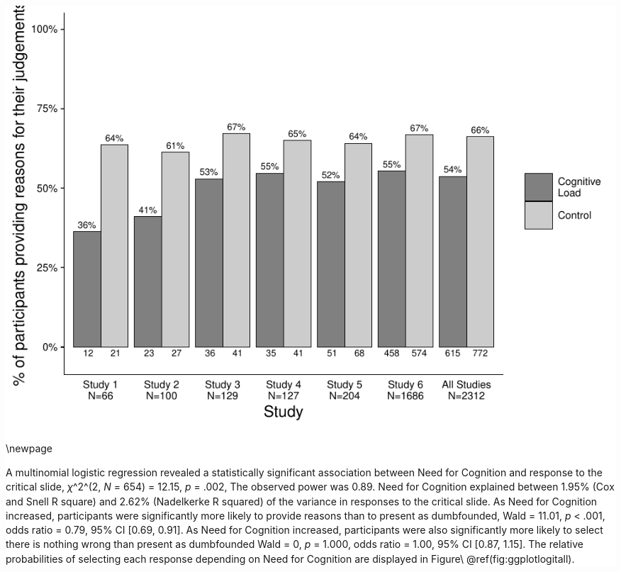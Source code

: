 
![(\#fig:ch5figall)Rates of declaring reasons and cognitive load across each study](cog_load_in_chunks_files/figure-latex/ch5figall-1.pdf) 











\newpage


A multinomial logistic regression revealed a statistically significant association between Need for Cognition and response to the critical slide, $\chi$^2^(2, *N* = 654) = 12.15, *p* = .002, The observed
 power was 0.89. Need for Cognition explained between 1.95% (Cox and Snell R square) and 2.62% (Nadelkerke R squared) of the variance in responses to the critical slide. As Need for Cognition increased, participants were significantly more likely to provide reasons than to present as dumbfounded, Wald = 11.01, *p* < .001, odds ratio = 0.79, 95% CI [0.69, 0.91]. As Need for Cognition increased, participants were also significantly more likely to select there is nothing wrong than present as dumbfounded  Wald = 0, *p* = 1.000, odds ratio = 1.00, 95% CI [0.87, 1.15].  The relative probabilities of selecting each response depending on Need for Cognition are displayed in Figure\ \@ref(fig:ggplotlogitall).
 

[^2]: A priori power analysis indicated that, for the primary research question (the influence of cognitive load on dumbfounded responding), in order to detect a large effect size (*V* = .35) with 80% power, a sample of *N* = 79 participants was required; in order to detect a medium effect size (*V* = .21) with 80% power a sample of *N* = 218 participants was required; in order to detect a small effect size (*V* = .07) with 80% power a sample of *N* = 1966 was required.  This means that studies 1-5 are likely under-powered.  To account for this we conducted pre-registered sixth study with a large sample size, and additionally we conducted mini meta-analyses, along with a combined analysis of all studies.
[^3]: A priori power analysis indicated that, for the secondary research question (the relationship between dumbfounded responding and Need for Cognition), in order to detect a large effect size (*OR* = 9) with 80% power, a sample of *N* = 11 participants was required; in order to detect a medium effect size (*OR* = 3.45) with 80% power a sample of *N* = 32 participants was required; in order to detect a small effect size (*OR* = 1.49) with 80% power a sample of *N* = 309 was required.  Again, the studies described here are likely under-powered and we conclude with a combined analysis of all studies.